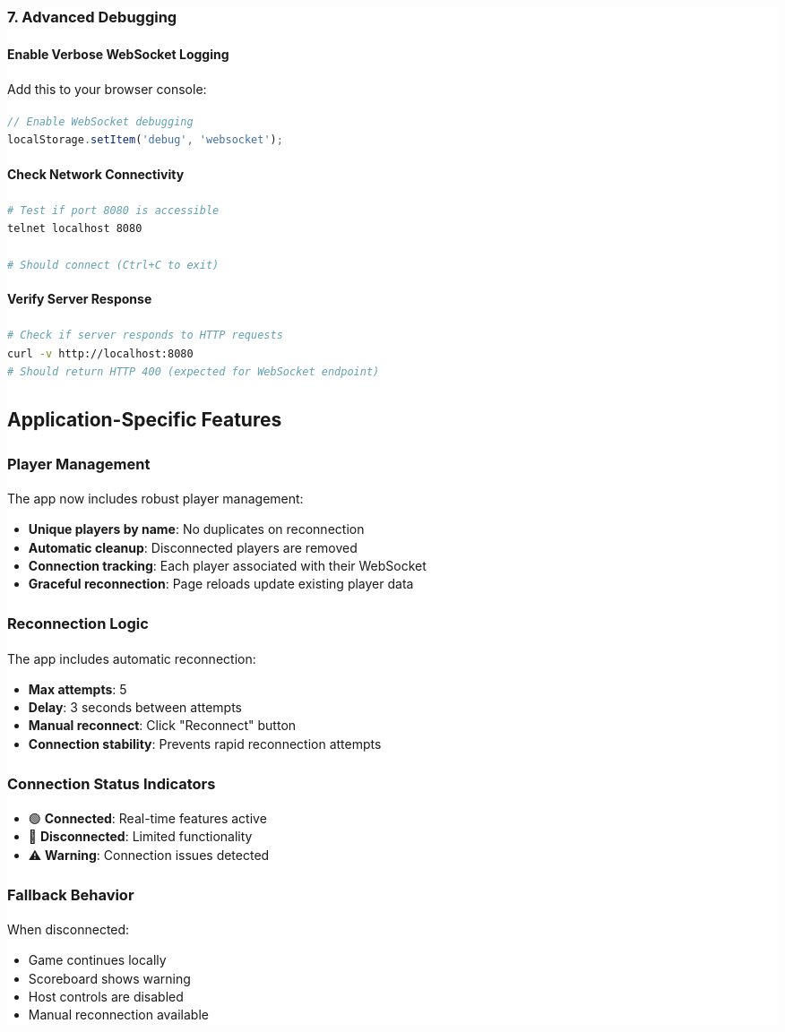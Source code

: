 ### 7. Advanced Debugging

#### Enable Verbose WebSocket Logging

Add this to your browser console:
```javascript
// Enable WebSocket debugging
localStorage.setItem('debug', 'websocket');
```

#### Check Network Connectivity
```bash
# Test if port 8080 is accessible
telnet localhost 8080

# Should connect (Ctrl+C to exit)
```

#### Verify Server Response
```bash
# Check if server responds to HTTP requests
curl -v http://localhost:8080
# Should return HTTP 400 (expected for WebSocket endpoint)
```

## Application-Specific Features

### Player Management
The app now includes robust player management:
- **Unique players by name**: No duplicates on reconnection
- **Automatic cleanup**: Disconnected players are removed
- **Connection tracking**: Each player associated with their WebSocket
- **Graceful reconnection**: Page reloads update existing player data

### Reconnection Logic
The app includes automatic reconnection:
- **Max attempts**: 5
- **Delay**: 3 seconds between attempts
- **Manual reconnect**: Click "Reconnect" button
- **Connection stability**: Prevents rapid reconnection attempts

### Connection Status Indicators
- 🟢 **Connected**: Real-time features active
- 🔴 **Disconnected**: Limited functionality
- ⚠️ **Warning**: Connection issues detected

### Fallback Behavior
When disconnected:
- Game continues locally
- Scoreboard shows warning
- Host controls are disabled
- Manual reconnection available
